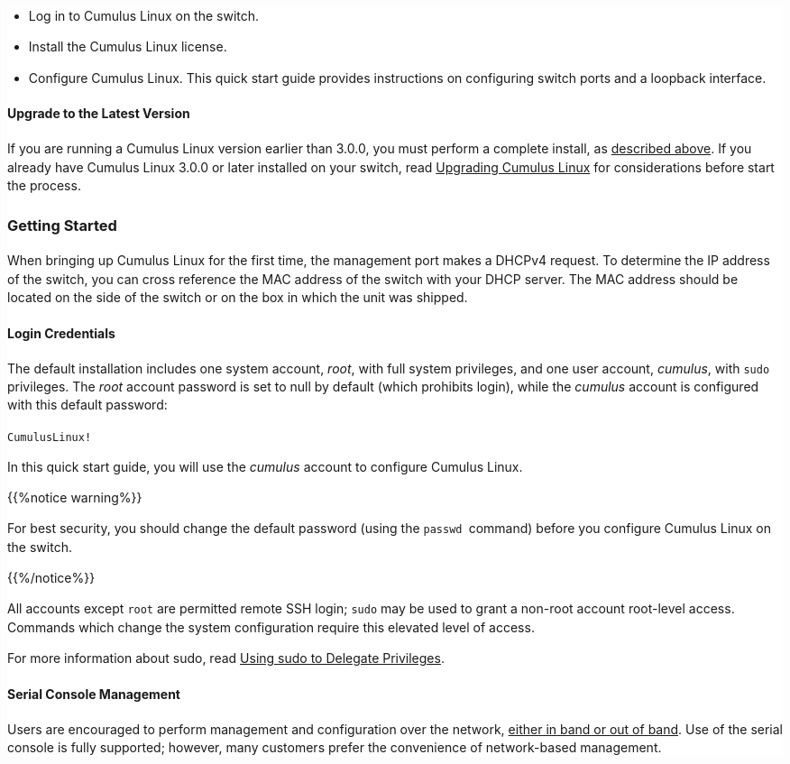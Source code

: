   - Log in to Cumulus Linux on the switch.

  - Install the Cumulus Linux license.

  - Configure Cumulus Linux. This quick start guide provides
    instructions on configuring switch ports and a loopback interface.

#### Upgrade to the Latest Version

If you are running a Cumulus Linux version earlier than 3.0.0, you must
perform a complete install, as [described
above](/#src-8357328_QuickStartGuide-install). If you already have
Cumulus Linux 3.0.0 or later installed on your switch, read [Upgrading
Cumulus
Linux](/Managing_Cumulus_Linux_Disk_Images.html#src-8357414_ManagingCumulusLinuxDiskImages-upgrade)
for considerations before start the process.

### Getting Started

When bringing up Cumulus Linux for the first time, the management port
makes a DHCPv4 request. To determine the IP address of the switch, you
can cross reference the MAC address of the switch with your DHCP server.
The MAC address should be located on the side of the switch or on the
box in which the unit was shipped.

#### Login Credentials

The default installation includes one system account, *root*, with full
system privileges, and one user account, *cumulus*, with `sudo`
privileges. The *root* account password is set to null by default (which
prohibits login), while the *cumulus* account is configured with this
default password:

    CumulusLinux!

In this quick start guide, you will use the *cumulus* account to
configure Cumulus Linux.

{{%notice warning%}}

For best security, you should change the default password (using the
` passwd  `command) before you configure Cumulus Linux on the switch.

{{%/notice%}}

All accounts except `root` are permitted remote SSH login; `sudo` may be
used to grant a non-root account root-level access. Commands which
change the system configuration require this elevated level of access.

For more information about sudo, read [Using sudo to Delegate
Privileges](/Using_sudo_to_Delegate_Privileges.html).

#### Serial Console Management

Users are encouraged to perform management and configuration over the
network, [either in band or out of
band](/Upgrading_Cumulus_Linux.html#src-8357427_UpgradingCumulusLinux-outofband).
Use of the serial console is fully supported; however, many customers
prefer the convenience of network-based management.
